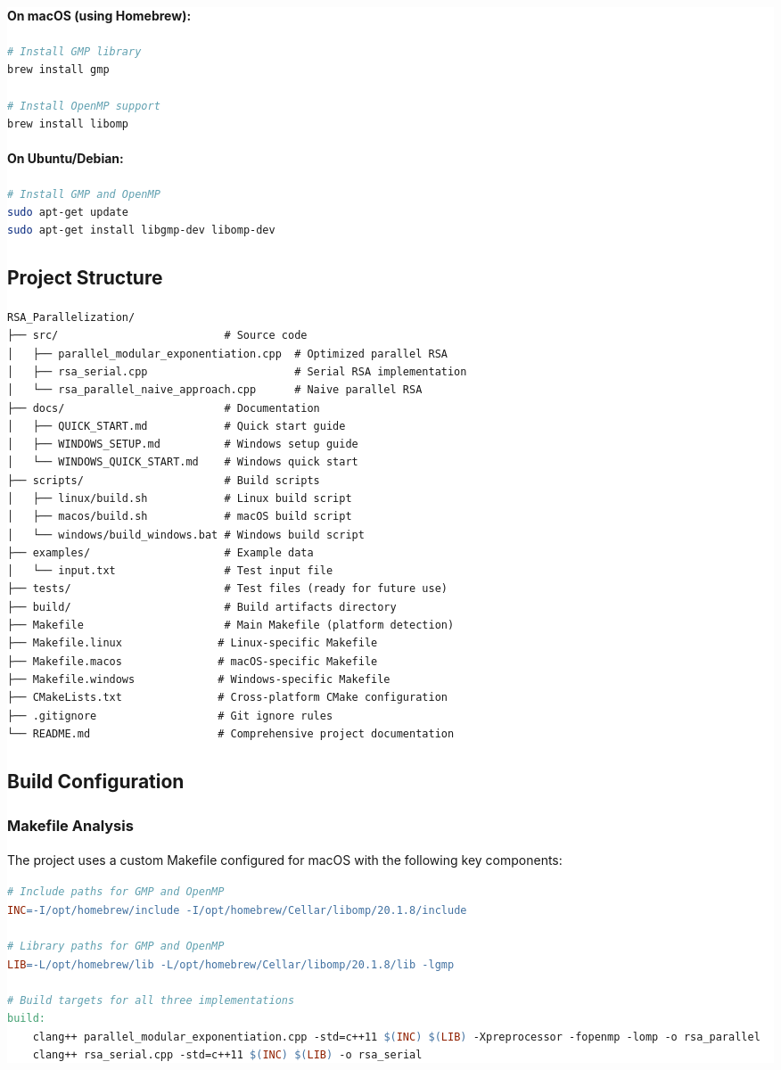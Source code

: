 #### On macOS (using Homebrew):
```bash
# Install GMP library
brew install gmp

# Install OpenMP support
brew install libomp
```

#### On Ubuntu/Debian:
```bash
# Install GMP and OpenMP
sudo apt-get update
sudo apt-get install libgmp-dev libomp-dev
```

## Project Structure

```
RSA_Parallelization/
├── src/                          # Source code
│   ├── parallel_modular_exponentiation.cpp  # Optimized parallel RSA
│   ├── rsa_serial.cpp                       # Serial RSA implementation
│   └── rsa_parallel_naive_approach.cpp      # Naive parallel RSA
├── docs/                         # Documentation
│   ├── QUICK_START.md            # Quick start guide
│   ├── WINDOWS_SETUP.md          # Windows setup guide
│   └── WINDOWS_QUICK_START.md    # Windows quick start
├── scripts/                      # Build scripts
│   ├── linux/build.sh            # Linux build script
│   ├── macos/build.sh            # macOS build script
│   └── windows/build_windows.bat # Windows build script
├── examples/                     # Example data
│   └── input.txt                 # Test input file
├── tests/                        # Test files (ready for future use)
├── build/                        # Build artifacts directory
├── Makefile                      # Main Makefile (platform detection)
├── Makefile.linux               # Linux-specific Makefile
├── Makefile.macos               # macOS-specific Makefile
├── Makefile.windows             # Windows-specific Makefile
├── CMakeLists.txt               # Cross-platform CMake configuration
├── .gitignore                   # Git ignore rules
└── README.md                    # Comprehensive project documentation
```

## Build Configuration

### Makefile Analysis

The project uses a custom Makefile configured for macOS with the following key components:

```makefile
# Include paths for GMP and OpenMP
INC=-I/opt/homebrew/include -I/opt/homebrew/Cellar/libomp/20.1.8/include

# Library paths for GMP and OpenMP
LIB=-L/opt/homebrew/lib -L/opt/homebrew/Cellar/libomp/20.1.8/lib -lgmp

# Build targets for all three implementations
build:
	clang++ parallel_modular_exponentiation.cpp -std=c++11 $(INC) $(LIB) -Xpreprocessor -fopenmp -lomp -o rsa_parallel
	clang++ rsa_serial.cpp -std=c++11 $(INC) $(LIB) -o rsa_serial
```